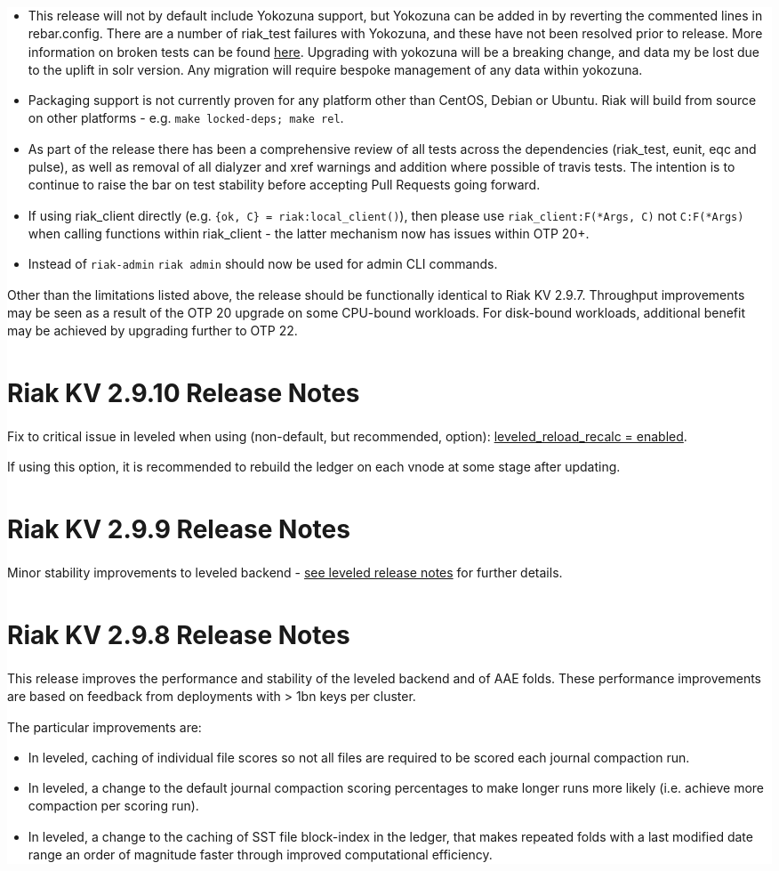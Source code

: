 - This release will not by default include Yokozuna support, but Yokozuna can be added in by reverting the commented lines in rebar.config.  There are a number of riak_test failures with Yokozuna, and these have not been resolved prior to release.  More information on broken tests can be found [here](https://github.com/basho/yokozuna/pull/767).  Upgrading with yokozuna will be a breaking change, and data my be lost due to the uplift in solr version.  Any migration will require bespoke management of any data within yokozuna.

- Packaging support is not currently proven for any platform other than CentOS, Debian or Ubuntu.  Riak will build from source on other platforms - e.g. `make locked-deps; make rel`.

- As part of the release there has been a comprehensive review of all tests across the dependencies (riak_test, eunit, eqc and pulse), as well as removal of all dialyzer and xref warnings and addition where possible of travis tests.  The intention is to continue to raise the bar on test stability before accepting Pull Requests going forward.

- If using riak_client directly (e.g. `{ok, C} = riak:local_client()`), then please use `riak_client:F(*Args, C)` not `C:F(*Args)` when calling functions within riak_client - the latter mechanism now has issues within OTP 20+.

- Instead of `riak-admin` `riak admin` should now be used for admin CLI commands.

Other than the limitations listed above, the release should be functionally identical to Riak KV 2.9.7.  Throughput improvements may be seen as a result of the OTP 20 upgrade on some CPU-bound workloads.  For disk-bound workloads, additional benefit may be achieved by upgrading further to OTP 22.

# Riak KV 2.9.10 Release Notes

Fix to critical issue in leveled when using (non-default, but recommended, option): [leveled_reload_recalc = enabled](https://github.com/basho/riak_kv/blob/33add2a29b6880b680a407dc91828736f54c7911/priv/riak_kv.schema#L1156-L1174).

If using this option, it is recommended to rebuild the ledger on each vnode at some stage after updating.

# Riak KV 2.9.9 Release Notes

Minor stability improvements to leveled backend - [see leveled release notes](https://github.com/martinsumner/leveled/releases/tag/0.9.24) for further details.

# Riak KV 2.9.8 Release Notes

This release improves the performance and stability of the leveled backend and of AAE folds.  These performance improvements are based on feedback from deployments with > 1bn keys per cluster.

The particular improvements are:

- In leveled, caching of individual file scores so not all files are required to be scored each journal compaction run.

- In leveled, a change to the default journal compaction scoring percentages to make longer runs more likely (i.e. achieve more compaction per scoring run).

- In leveled, a change to the caching of SST file block-index in the ledger, that makes repeated folds with a last modified date range an order of magnitude faster through improved computational efficiency.
